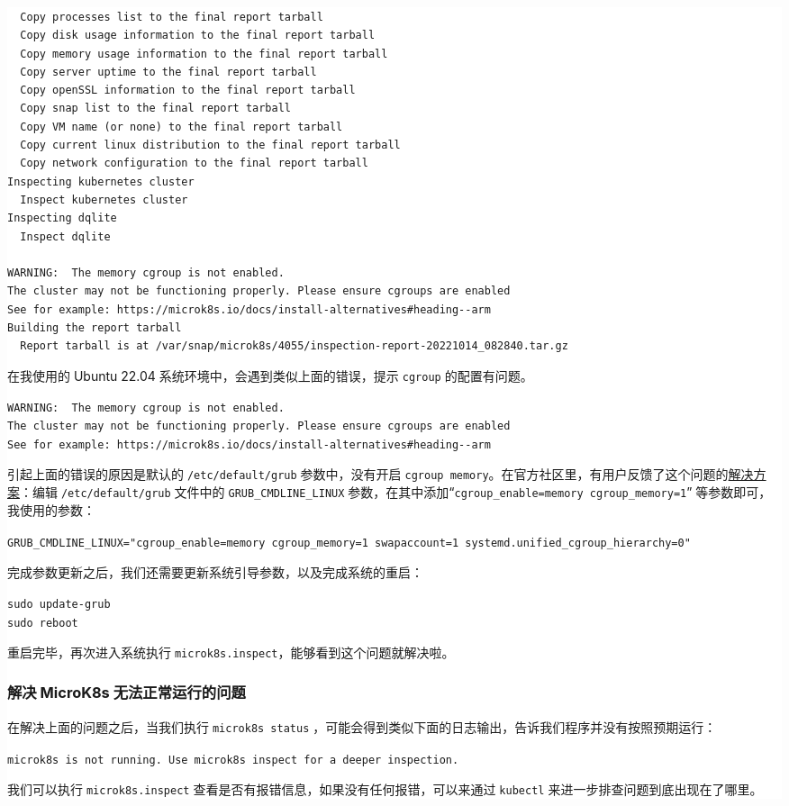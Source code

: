 ```
  Copy processes list to the final report tarball
  Copy disk usage information to the final report tarball
  Copy memory usage information to the final report tarball
  Copy server uptime to the final report tarball
  Copy openSSL information to the final report tarball
  Copy snap list to the final report tarball
  Copy VM name (or none) to the final report tarball
  Copy current linux distribution to the final report tarball
  Copy network configuration to the final report tarball
Inspecting kubernetes cluster
  Inspect kubernetes cluster
Inspecting dqlite
  Inspect dqlite

WARNING:  The memory cgroup is not enabled. 
The cluster may not be functioning properly. Please ensure cgroups are enabled 
See for example: https://microk8s.io/docs/install-alternatives#heading--arm 
Building the report tarball
  Report tarball is at /var/snap/microk8s/4055/inspection-report-20221014_082840.tar.gz
```

在我使用的 Ubuntu 22.04 系统环境中，会遇到类似上面的错误，提示 `cgroup` 的配置有问题。

```
WARNING:  The memory cgroup is not enabled. 
The cluster may not be functioning properly. Please ensure cgroups are enabled 
See for example: https://microk8s.io/docs/install-alternatives#heading--arm 
```

引起上面的错误的原因是默认的 `/etc/default/grub` 参数中，没有开启 `cgroup memory`。在官方社区里，有用户反馈了这个问题的[解决方案](https://github.com/canonical/microk8s/issues/1691#issuecomment-1265788228)：编辑 `/etc/default/grub` 文件中的 `GRUB_CMDLINE_LINUX` 参数，在其中添加“`cgroup_enable=memory cgroup_memory=1`” 等参数即可，我使用的参数：

```
GRUB_CMDLINE_LINUX="cgroup_enable=memory cgroup_memory=1 swapaccount=1 systemd.unified_cgroup_hierarchy=0"
```

完成参数更新之后，我们还需要更新系统引导参数，以及完成系统的重启：

```
sudo update-grub
sudo reboot
```

重启完毕，再次进入系统执行 `microk8s.inspect`，能够看到这个问题就解决啦。

### 解决 MicroK8s 无法正常运行的问题

在解决上面的问题之后，当我们执行 `microk8s status` ，可能会得到类似下面的日志输出，告诉我们程序并没有按照预期运行：

```
microk8s is not running. Use microk8s inspect for a deeper inspection.
```

我们可以执行 `microk8s.inspect` 查看是否有报错信息，如果没有任何报错，可以来通过 `kubectl` 来进一步排查问题到底出现在了哪里。
